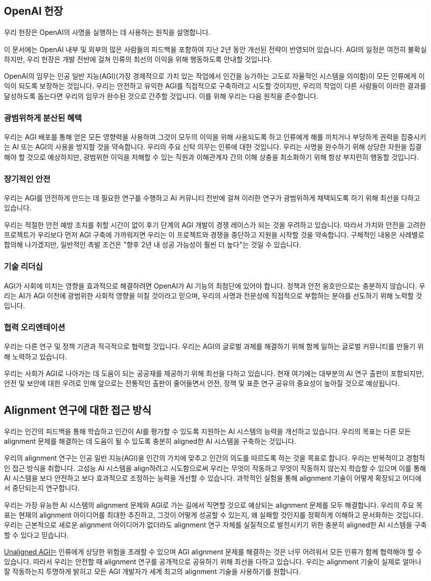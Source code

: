 ## OpenAI 헌장

우리 헌장은 OpenAI의 사명을 실행하는 데 사용하는 원칙을 설명합니다.

이 문서에는 OpenAI 내부 및 외부의 많은 사람들의 피드백을 포함하여 지난 2년 동안 개선된 전략이 반영되어 있습니다. AGI의 일정은 여전히 불확실하지만, 우리 헌장은 개발 전반에 걸쳐 인류의 최선의 이익을 위해 행동하도록 안내할 것입니다.

OpenAI의 임무는 인공 일반 지능(AGI)(가장 경제적으로 가치 있는 작업에서 인간을 능가하는 고도로 자율적인 시스템을 의미함)이 모든 인류에게 이익이 되도록 보장하는 것입니다. 우리는 안전하고 유익한 AGI를 직접적으로 구축하려고 시도할 것이지만, 우리의 작업이 다른 사람들이 이러한 결과를 달성하도록 돕는다면 우리의 임무가 완수된 것으로 간주할 것입니다. 이를 위해 우리는 다음 원칙을 준수합니다.

### 광범위하게 분산된 혜택

우리는 AGI 배포를 통해 얻은 모든 영향력을 사용하여 그것이 모두의 이익을 위해 사용되도록 하고 인류에게 해를 끼치거나 부당하게 권력을 집중시키는 AI 또는 AGI의 사용을 방지할 것을 약속합니다.
우리의 주요 신탁 의무는 인류에 대한 것입니다. 우리는 사명을 완수하기 위해 상당한 자원을 집결해야 할 것으로 예상하지만, 광범위한 이익을 저해할 수 있는 직원과 이해관계자 간의 이해 상충을 최소화하기 위해 항상 부지런히 행동할 것입니다.

### 장기적인 안전

우리는 AGI를 안전하게 만드는 데 필요한 연구를 수행하고 AI 커뮤니티 전반에 걸쳐 이러한 연구가 광범위하게 채택되도록 하기 위해 최선을 다하고 있습니다.

우리는 적절한 안전 예방 조치를 취할 시간이 없이 후기 단계의 AGI 개발이 경쟁 레이스가 되는 것을 우려하고 있습니다. 따라서 가치와 안전을 고려한 프로젝트가 우리보다 먼저 AGI 구축에 가까워지면 우리는 이 프로젝트와 경쟁을 중단하고 지원을 시작할 것을 약속합니다. 구체적인 내용은 사례별로 합의해 나가겠지만, 일반적인 촉발 조건은 "향후 2년 내 성공 가능성이 훨씬 더 높다"는 것일 수 있습니다.

### 기술 리더십

AGI가 사회에 미치는 영향을 효과적으로 해결하려면 OpenAI가 AI 기능의 최첨단에 있어야 합니다. 정책과 안전 옹호만으로는 충분하지 않습니다.
우리는 AI가 AGI 이전에 광범위한 사회적 영향을 미칠 것이라고 믿으며, 우리의 사명과 전문성에 직접적으로 부합하는 분야를 선도하기 위해 노력할 것입니다.

### 협력 오리엔테이션

우리는 다른 연구 및 정책 기관과 적극적으로 협력할 것입니다. 우리는 AGI의 글로벌 과제를 해결하기 위해 함께 일하는 글로벌 커뮤니티를 만들기 위해 노력하고 있습니다.

우리는 사회가 AGI로 나아가는 데 도움이 되는 공공재를 제공하기 위해 최선을 다하고 있습니다. 현재 여기에는 대부분의 AI 연구 출판이 포함되지만, 안전 및 보안에 대한 우려로 인해 앞으로는 전통적인 출판이 줄어들면서 안전, 정책 및 표준 연구 공유의 중요성이 높아질 것으로 예상됩니다.

## Alignment 연구에 대한 접근 방식

우리는 인간의 피드백을 통해 학습하고 인간이 AI를 평가할 수 있도록 지원하는 AI 시스템의 능력을 개선하고 있습니다. 우리의 목표는 다른 모든 alignment 문제를 해결하는 데 도움이 될 수 있도록 충분히 aligned한 AI 시스템을 구축하는 것입니다.

우리의 alignment 연구는 인공 일반 지능(AGI)을 인간의 가치에 맞추고 인간의 의도를 따르도록 하는 것을 목표로 합니다. 우리는 반복적이고 경험적인 접근 방식을 취합니다. 고성능 AI 시스템을 align하려고 시도함으로써 우리는 무엇이 작동하고 무엇이 작동하지 않는지 학습할 수 있으며 이를 통해 AI 시스템을 보다 안전하고 보다 효과적으로 조정하는 능력을 개선할 수 있습니다. 과학적인 실험을 통해 alignment 기술이 어떻게 확장되고 어디에서 중단되는지 연구합니다.

우리는 가장 유능한 AI 시스템의 alignment 문제와 AGI로 가는 길에서 직면할 것으로 예상되는 alignment 문제를 모두 해결합니다. 우리의 주요 목표는 현재의 alignment 아이디어를 최대한 추진하고, 그것이 어떻게 성공할 수 있는지, 왜 실패할 것인지를 정확하게 이해하고 문서화하는 것입니다. 우리는 근본적으로 새로운 alignment 아이디어가 없더라도 alignment 연구 자체를 실질적으로 발전시키기 위한 충분히 aligned한 AI 시스템을 구축할 수 있다고 믿습니다.

[Unaligned AGI는](https://en.wikipedia.org/wiki/Existential_risk_from_artificial_general_intelligence) 인류에게 상당한 위험을 초래할 수 있으며 AGI alignment 문제를 해결하는 것은 너무 어려워서 모든 인류가 함께 협력해야 할 수 있습니다. 따라서 우리는 안전할 때 alignment 연구를 공개적으로 공유하기 위해 최선을 다하고 있습니다. 우리는 alignment 기술이 실제로 얼마나 잘 작동하는지 투명하게 밝히고 모든 AGI 개발자가 세계 최고의 alignment 기술을 사용하기를 원합니다.
